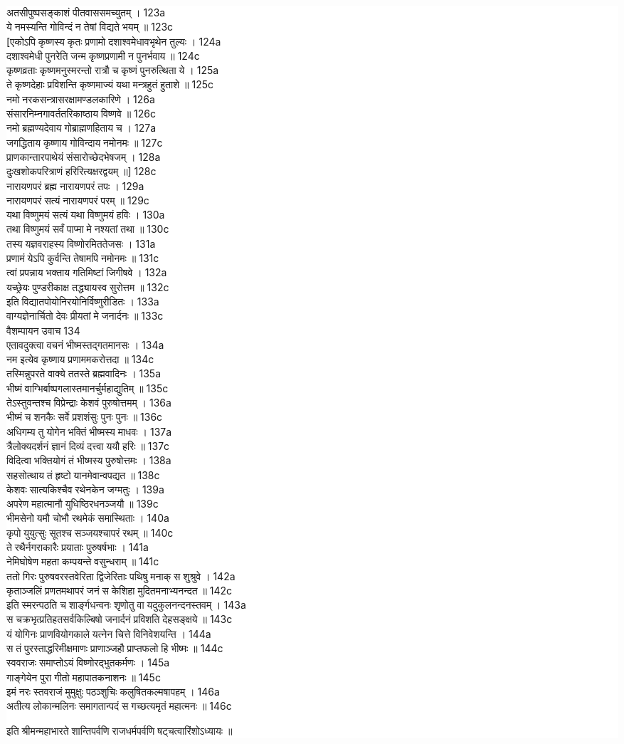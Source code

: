 अतसीपुष्पसङ्काशं पीतवाससमच्युतम् ।	123a  
ये नमस्यन्ति गोविन्दं न तेषां विद्यते भयम् ॥	123c  
[एकोऽपि कृष्णस्य कृतः प्रणामो दशाश्वमेधावभृथेन तुल्यः ।	124a  
दशाश्वमेधी पुनरेति जन्म कृष्णप्रणामी न पुनर्भवाय ॥	124c  
कृष्णव्रताः कृष्णमनुस्मरन्तो रात्रौ च कृष्णं पुनरुत्थिता ये ।	125a  
ते कृष्णदेहाः प्रविशन्ति कृष्णमाज्यं यथा मन्त्रहुतं हुताशे ॥	125c  
नमो नरकसन्त्रासरक्षामण्डलकारिणे ।	126a  
संसारनिम्नगावर्ततरिकाष्ठाय विष्णवे ॥	126c  
नमो ब्रह्मण्यदेवाय गोब्राह्मणहिताय च ।	127a  
जगद्धिताय कृष्णाय गोविन्दाय नमोनमः ॥	127c  
प्राणकान्तारपाथेयं संसारोच्छेदभेषजम् ।	128a  
दुःखशोकपरित्राणं हरिरित्यक्षरद्वयम् ॥]	128c  
नारायणपरं ब्रह्म नारायणपरं तपः ।	129a  
नारायणपरं सत्यं नारायणपरं परम् ॥	129c  
यथा विष्णुमयं सत्यं यथा विष्णुमयं हविः ।	130a  
तथा विष्णुमयं सर्वं पाप्मा मे नश्यतां तथा ॥	130c  
तस्य यज्ञवराहस्य विष्णोरमिततेजसः ।	131a  
प्रणामं येऽपि कुर्वन्ति तेषामपि नमोनमः ॥	131c  
त्वां प्रपन्नाय भक्ताय गतिमिष्टां जिगीषवे ।	132a  
यच्छ्रेयः पुण्डरीकाक्ष तद्ध्यायस्व सुरोत्तम ॥	132c  
इति विद्यातपोयोनिरयोनिर्विष्णुरीडितः ।	133a  
वाग्यज्ञेनार्चितो देवः प्रीयतां मे जनार्दनः ॥	133c  
वैशम्पायन उवाच 	134  
एतावदुक्त्वा वचनं भीष्मस्तद्गतमानसः ।	134a  
नम इत्येव कृष्णाय प्रणाममकरोत्तदा ॥	134c  
तस्मिन्नुपरते वाक्ये ततस्ते ब्रह्मवादिनः ।	135a  
भीष्मं वाग्भिर्बाष्पगलास्तमानर्चुर्महाद्युतिम् ॥	135c  
तेऽस्तुवन्तश्च विप्रेन्द्राः केशवं पुरुषोत्तमम् ।	136a  
भीष्मं च शनकैः सर्वे प्रशशंसुः पुनः पुनः ॥	136c  
अधिगम्य तु योगेन भक्तिं भीष्मस्य माधवः ।	137a  
त्रैलोक्यदर्शनं ज्ञानं दिव्यं दत्त्वा ययौ हरिः ॥	137c  
विदित्वा भक्तियोगं तं भीष्मस्य पुरुषोत्तमः ।	138a  
सहसोत्थाय तं हृष्टो यानमेवान्वपद्यत ॥	138c  
केशवः सात्यकिश्चैव रथेनकेन जग्मतुः ।	139a  
अपरेण महात्मानौ युधिष्ठिरधनञ्जयौ ॥	139c  
भीमसेनो यमौ चोभौ रथमेकं समास्थिताः ।	140a  
कृपो युयुत्सुः सूतश्च सञ्जयश्चापरं रथम् ॥	140c  
ते रथैर्नगराकारैः प्रयाताः पुरुषर्षभाः ।	141a  
नेमिघोषेण महता कम्पयन्ते वसुन्धराम् ॥	141c  
ततो गिरः पुरुषवरस्तवेरिता द्विजेरिताः पथिषु मनाक् स शुश्रुवे ।	142a  
कृताञ्जलिं प्रणतमथापरं जनं स केशिहा मुदितमनाभ्यनन्दत ॥	142c  
इति स्मरन्पठति च शार्ङ्गधन्वनः शृणोतु वा यदुकुलनन्दनस्तवम् ।	143a  
स चक्रभृत्प्रतिहतसर्वकिल्बिषो जनार्दनं प्रविशति देहसङ्क्षये ॥	143c  
यं योगिनः प्राणवियोगकाले यत्नेन चित्ते विनिवेशयन्ति ।	144a  
स तं पुरस्ताद्धरिमीक्षमाणः प्राणाञ्जहौ प्राप्तफलो हि भीष्मः ॥	144c  
स्ववराजः समाप्तोऽयं विष्णोरद्भुतकर्मणः ।	145a  
गाङ्गेयेन पुरा गीतो महापातकनाशनः ॥	145c  
इमं नरः स्तवराजं मुमुक्षुः पठञ्शुचिः कलुषितकल्मषापहम् ।	146a  
अतीत्य लोकान्मलिनः समागतान्पदं स गच्छत्यमृतं महात्मनः ॥ 	146c  

इति श्रीमन्महाभारते शान्तिपर्वणि राजधर्मपर्वणि षट्चत्वारिंशोऽध्यायः ॥
